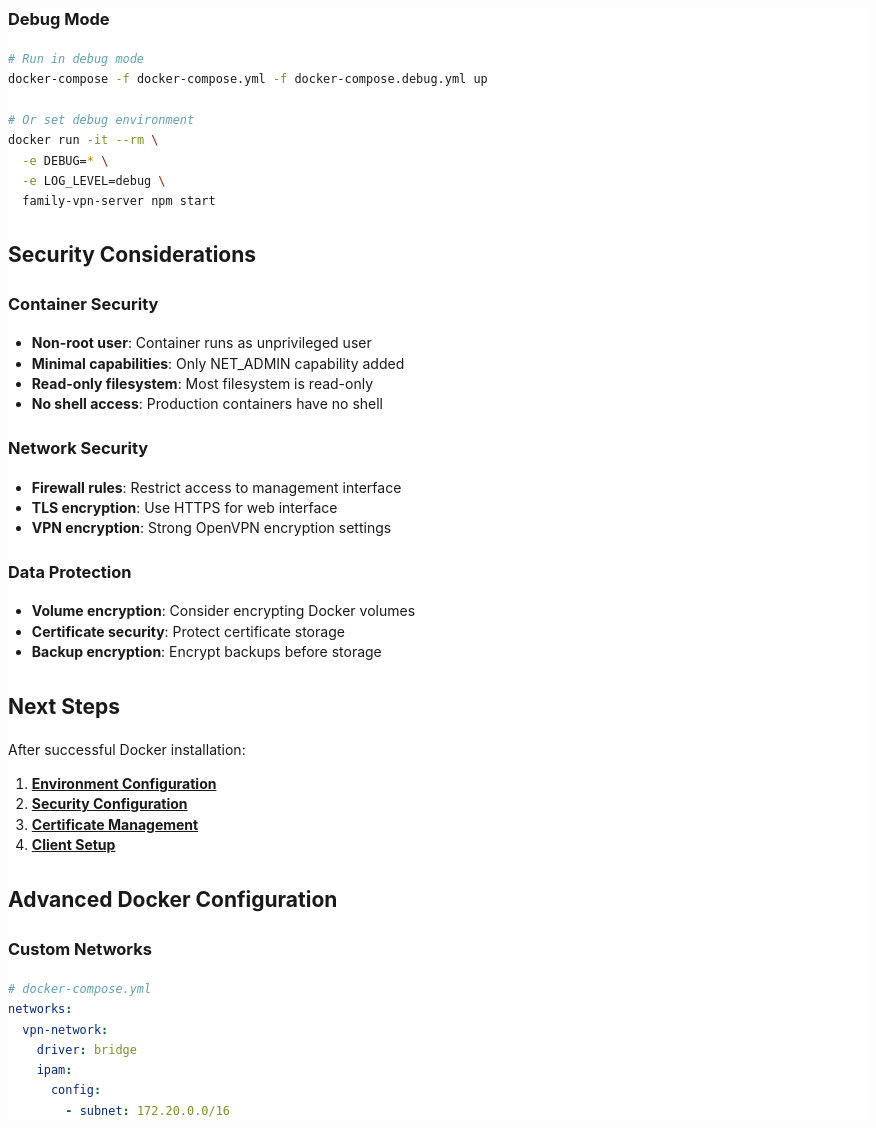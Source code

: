 ### Debug Mode
```bash
# Run in debug mode
docker-compose -f docker-compose.yml -f docker-compose.debug.yml up

# Or set debug environment
docker run -it --rm \
  -e DEBUG=* \
  -e LOG_LEVEL=debug \
  family-vpn-server npm start
```

## Security Considerations

### Container Security
- **Non-root user**: Container runs as unprivileged user
- **Minimal capabilities**: Only NET_ADMIN capability added
- **Read-only filesystem**: Most filesystem is read-only
- **No shell access**: Production containers have no shell

### Network Security
- **Firewall rules**: Restrict access to management interface
- **TLS encryption**: Use HTTPS for web interface
- **VPN encryption**: Strong OpenVPN encryption settings

### Data Protection
- **Volume encryption**: Consider encrypting Docker volumes
- **Certificate security**: Protect certificate storage
- **Backup encryption**: Encrypt backups before storage

## Next Steps

After successful Docker installation:

1. **[Environment Configuration](../configuration/environment.md)**
2. **[Security Configuration](../configuration/security.md)**
3. **[Certificate Management](../configuration/certificates.md)**
4. **[Client Setup](../troubleshooting/common-issues.md#client-setup)**

## Advanced Docker Configuration

### Custom Networks
```yaml
# docker-compose.yml
networks:
  vpn-network:
    driver: bridge
    ipam:
      config:
        - subnet: 172.20.0.0/16
```
